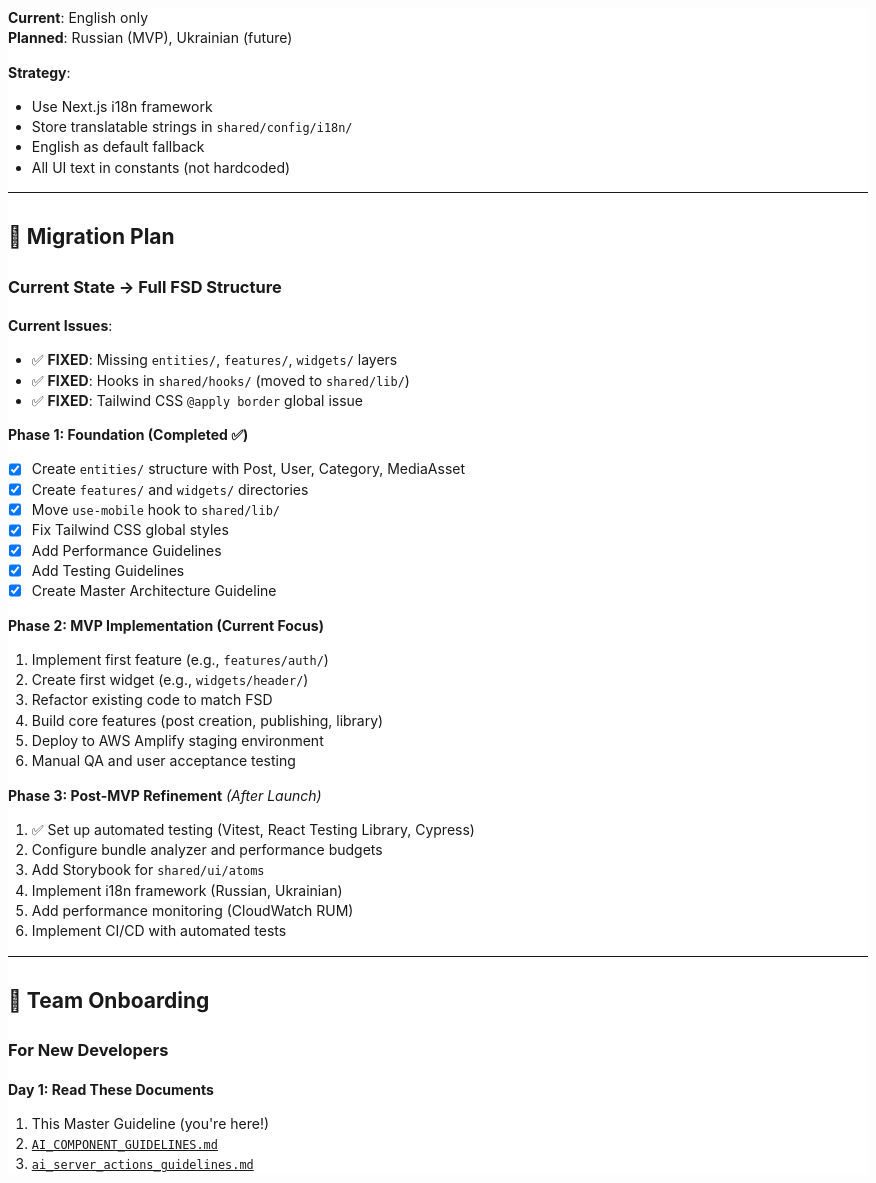 **Current**: English only  
**Planned**: Russian (MVP), Ukrainian (future)

**Strategy**:
- Use Next.js i18n framework
- Store translatable strings in `shared/config/i18n/`
- English as default fallback
- All UI text in constants (not hardcoded)

---

## 🚀 Migration Plan

### Current State → Full FSD Structure

**Current Issues**:
- ✅ **FIXED**: Missing `entities/`, `features/`, `widgets/` layers
- ✅ **FIXED**: Hooks in `shared/hooks/` (moved to `shared/lib/`)
- ✅ **FIXED**: Tailwind CSS `@apply border` global issue

**Phase 1: Foundation (Completed ✅)**
- [x] Create `entities/` structure with Post, User, Category, MediaAsset
- [x] Create `features/` and `widgets/` directories
- [x] Move `use-mobile` hook to `shared/lib/`
- [x] Fix Tailwind CSS global styles
- [x] Add Performance Guidelines
- [x] Add Testing Guidelines
- [x] Create Master Architecture Guideline

**Phase 2: MVP Implementation (Current Focus)**
1. Implement first feature (e.g., `features/auth/`)
2. Create first widget (e.g., `widgets/header/`)
3. Refactor existing code to match FSD
4. Build core features (post creation, publishing, library)
5. Deploy to AWS Amplify staging environment
6. Manual QA and user acceptance testing

**Phase 3: Post-MVP Refinement** *(After Launch)*
1. ✅ Set up automated testing (Vitest, React Testing Library, Cypress)
2. Configure bundle analyzer and performance budgets
3. Add Storybook for `shared/ui/atoms`
4. Implement i18n framework (Russian, Ukrainian)
5. Add performance monitoring (CloudWatch RUM)
6. Implement CI/CD with automated tests

---

## 👥 Team Onboarding

### For New Developers

**Day 1: Read These Documents**
1. This Master Guideline (you're here!)
2. [`AI_COMPONENT_GUIDELINES.md`](guidelines/AI_COMPONENT_GUIDELINES.md)
3. [`ai_server_actions_guidelines.md`](guidelines/ai_server_actions_guidelines.md)
